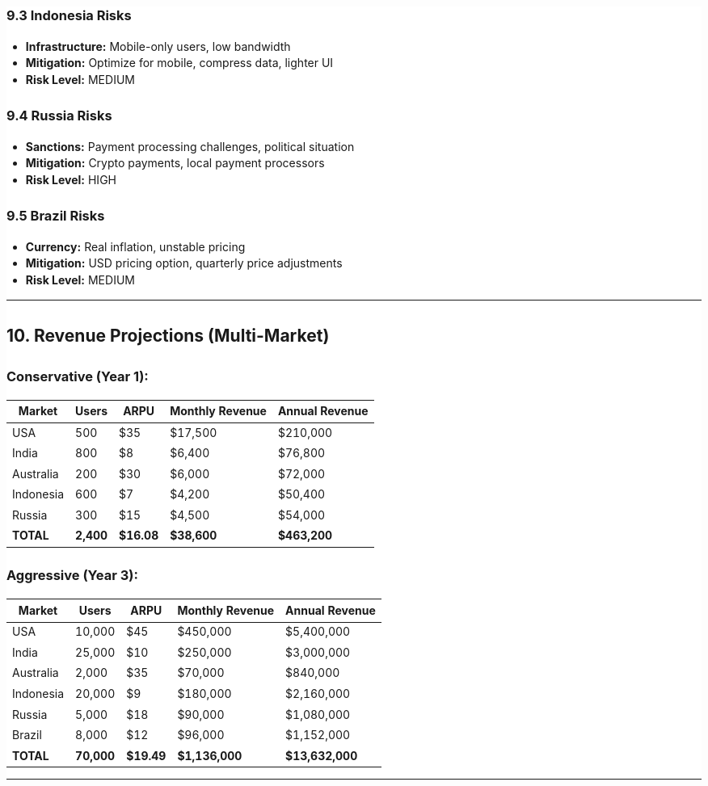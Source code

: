 ### 9.3 Indonesia Risks
- **Infrastructure:** Mobile-only users, low bandwidth
- **Mitigation:** Optimize for mobile, compress data, lighter UI
- **Risk Level:** MEDIUM

### 9.4 Russia Risks
- **Sanctions:** Payment processing challenges, political situation
- **Mitigation:** Crypto payments, local payment processors
- **Risk Level:** HIGH

### 9.5 Brazil Risks
- **Currency:** Real inflation, unstable pricing
- **Mitigation:** USD pricing option, quarterly price adjustments
- **Risk Level:** MEDIUM

---

## 10. Revenue Projections (Multi-Market)

### Conservative (Year 1):

| Market | Users | ARPU | Monthly Revenue | Annual Revenue |
|--------|-------|------|-----------------|----------------|
| USA | 500 | $35 | $17,500 | $210,000 |
| India | 800 | $8 | $6,400 | $76,800 |
| Australia | 200 | $30 | $6,000 | $72,000 |
| Indonesia | 600 | $7 | $4,200 | $50,400 |
| Russia | 300 | $15 | $4,500 | $54,000 |
| **TOTAL** | **2,400** | **$16.08** | **$38,600** | **$463,200** |

### Aggressive (Year 3):

| Market | Users | ARPU | Monthly Revenue | Annual Revenue |
|--------|-------|------|-----------------|----------------|
| USA | 10,000 | $45 | $450,000 | $5,400,000 |
| India | 25,000 | $10 | $250,000 | $3,000,000 |
| Australia | 2,000 | $35 | $70,000 | $840,000 |
| Indonesia | 20,000 | $9 | $180,000 | $2,160,000 |
| Russia | 5,000 | $18 | $90,000 | $1,080,000 |
| Brazil | 8,000 | $12 | $96,000 | $1,152,000 |
| **TOTAL** | **70,000** | **$19.49** | **$1,136,000** | **$13,632,000** |

---